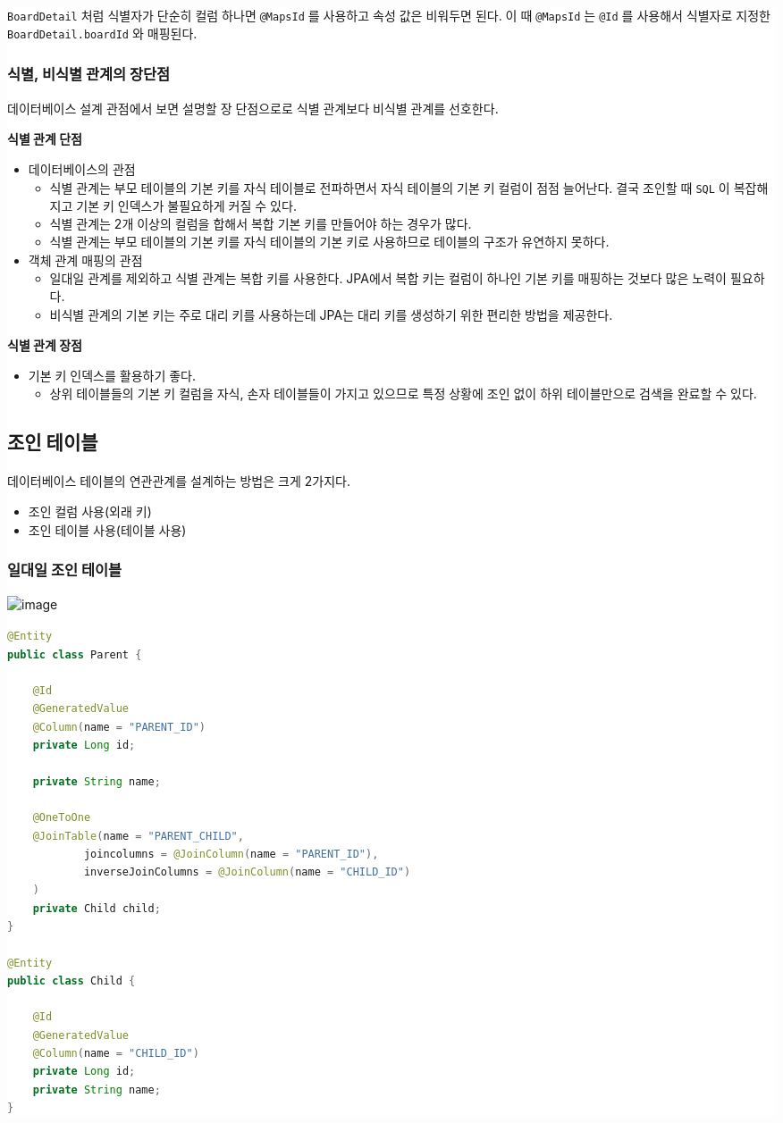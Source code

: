 `BoardDetail` 처럼 식별자가 단순히 컬럼 하나면 `@MapsId` 를 사용하고 속성 값은 비워두면 된다. 이 때 `@MapsId` 는 `@Id` 를 사용해서 식별자로 지정한 `BoardDetail.boardId` 와 매핑된다.

### 식별, 비식별 관계의 장단점

데이터베이스 설계 관점에서 보면 설명할 장 단점으로로 식별 관계보다 비식별 관계를 선호한다.

**식별 관계 단점**

- 데이터베이스의 관점
    - 식별 관계는 부모 테이블의 기본 키를 자식 테이블로 전파하면서 자식 테이블의 기본 키 컬럼이 점점 늘어난다. 결국 조인할 때 `SQL` 이 복잡해지고 기본 키 인덱스가 불필요하게 커질 수 있다.
    - 식별 관계는 2개 이상의 컬럼을 합해서 복합 기본 키를 만들어야 하는 경우가 많다.
    - 식별 관계는 부모 테이블의 기본 키를 자식 테이블의 기본 키로 사용하므로 테이블의 구조가 유연하지 못하다.
- 객체 관계 매핑의 관점
    - 일대일 관계를 제외하고 식별 관계는 복합 키를 사용한다. JPA에서 복합 키는 컬럼이 하나인 기본 키를 매핑하는 것보다 많은 노력이 필요하다.
    - 비식별 관계의 기본 키는 주로 대리 키를 사용하는데 JPA는 대리 키를 생성하기 위한 편리한 방법을 제공한다.

**식별 관계 장점**

- 기본 키 인덱스를 활용하기 좋다.
    - 상위 테이블들의 기본 키 컬럼을 자식, 손자 테이블들이 가지고 있으므로 특정 상황에 조인 없이 하위 테이블만으로 검색을 완료할 수 있다.
    

## 조인 테이블

데이터베이스 테이블의 연관관계를 설계하는 방법은 크게 2가지다.

- 조인 컬럼 사용(외래 키)
- 조인 테이블 사용(테이블 사용)

### 일대일 조인 테이블

![image](https://user-images.githubusercontent.com/55661631/146876606-d461d3da-a26b-4345-88e3-69e2fba4df21.png)

```java
@Entity
public class Parent {

    @Id
    @GeneratedValue
    @Column(name = "PARENT_ID")
    private Long id;

    private String name;

    @OneToOne
    @JoinTable(name = "PARENT_CHILD",
            joincolumns = @JoinColumn(name = "PARENT_ID"),
            inverseJoinColumns = @JoinColumn(name = "CHILD_ID")
    )
    private Child child;
}

@Entity
public class Child {

    @Id
    @GeneratedValue
    @Column(name = "CHILD_ID")
    private Long id;
    private String name;
}
```
